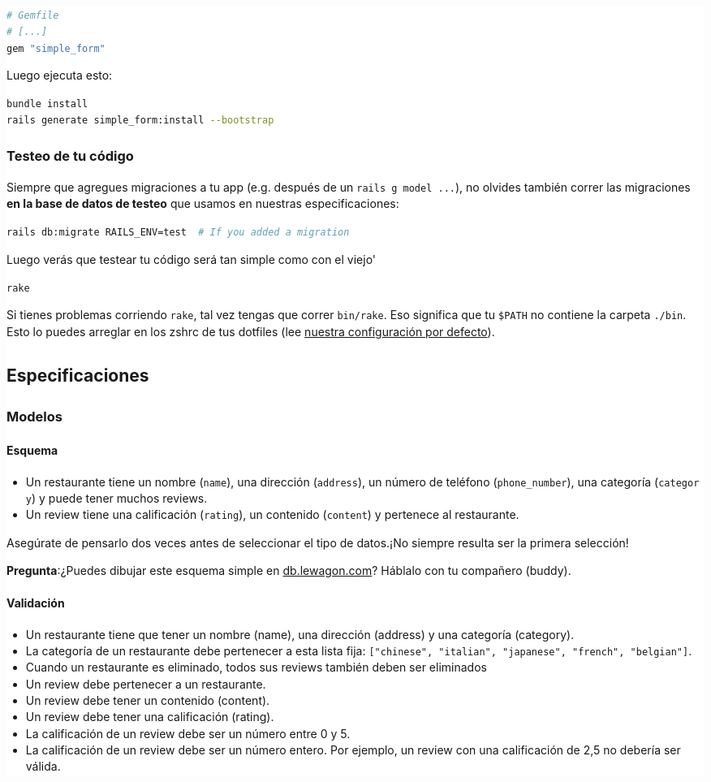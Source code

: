 ```ruby
# Gemfile
# [...]
gem "simple_form"
```

Luego ejecuta esto:

```bash
bundle install
rails generate simple_form:install --bootstrap
```

### Testeo de tu código

Siempre que agregues migraciones a tu app (e.g. después de un `rails g model ...`), no olvides también correr las migraciones **en la base de datos de testeo** que usamos en nuestras especificaciones:

```bash
rails db:migrate RAILS_ENV=test  # If you added a migration
```

Luego verás que testear tu código será tan simple como con el viejo'

```bash
rake
```

Si tienes problemas corriendo `rake`, tal vez tengas que correr `bin/rake`. Eso significa que tu `$PATH` no contiene la carpeta `./bin`. Esto lo puedes arreglar en los zshrc de tus dotfiles (lee [nuestra configuración por defecto](https://github.com/lewagon/dotfiles/blob/master/zshrc#L16-L18)).

## Especificaciones

### Modelos

#### Esquema

- Un restaurante tiene un nombre (`name`), una dirección (`address`), un número de teléfono (`phone_number`), una categoría (`category`) y puede tener muchos reviews.
- Un review tiene una calificación (`rating`), un contenido (`content`) y pertenece al restaurante.

Asegúrate de pensarlo dos veces antes de seleccionar el tipo de datos.¡No siempre resulta ser la primera selección!

**Pregunta**:¿Puedes dibujar este esquema simple en [db.lewagon.com](http://db.lewagon.com)? Háblalo con tu compañero (buddy).

#### Validación

- Un restaurante tiene que tener un nombre (name), una dirección (address) y una categoría (category).
- La categoría de un restaurante debe pertenecer a esta lista fija: `["chinese", "italian", "japanese", "french", "belgian"]`.
- Cuando un restaurante es eliminado, todos sus reviews también deben ser eliminados
- Un review debe pertenecer a un restaurante.
- Un review debe tener un contenido (content).
- Un review debe tener una calificación (rating).
- La calificación de un review debe ser un número entre 0 y 5.
- La calificación de un review debe ser un número entero. Por ejemplo, un review con una calificación de 2,5 no debería ser válida.
